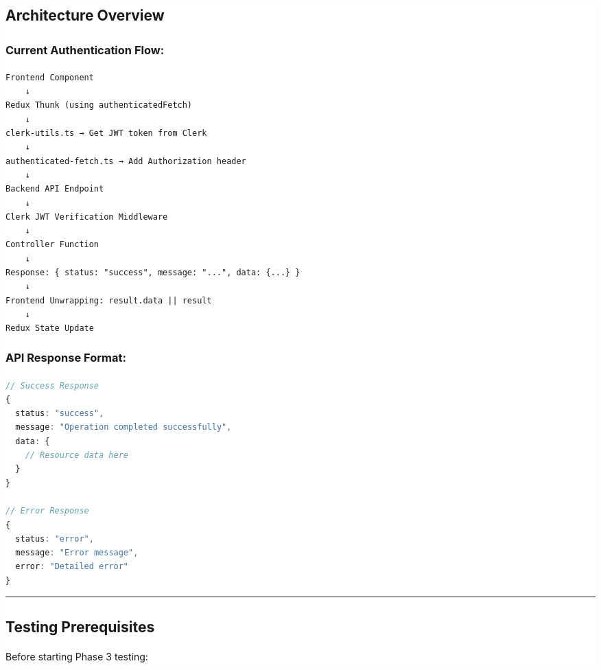 
## Architecture Overview

### Current Authentication Flow:
```
Frontend Component
    ↓
Redux Thunk (using authenticatedFetch)
    ↓
clerk-utils.ts → Get JWT token from Clerk
    ↓
authenticated-fetch.ts → Add Authorization header
    ↓
Backend API Endpoint
    ↓
Clerk JWT Verification Middleware
    ↓
Controller Function
    ↓
Response: { status: "success", message: "...", data: {...} }
    ↓
Frontend Unwrapping: result.data || result
    ↓
Redux State Update
```

### API Response Format:
```typescript
// Success Response
{
  status: "success",
  message: "Operation completed successfully",
  data: {
    // Resource data here
  }
}

// Error Response
{
  status: "error",
  message: "Error message",
  error: "Detailed error"
}
```

---

## Testing Prerequisites

Before starting Phase 3 testing:
